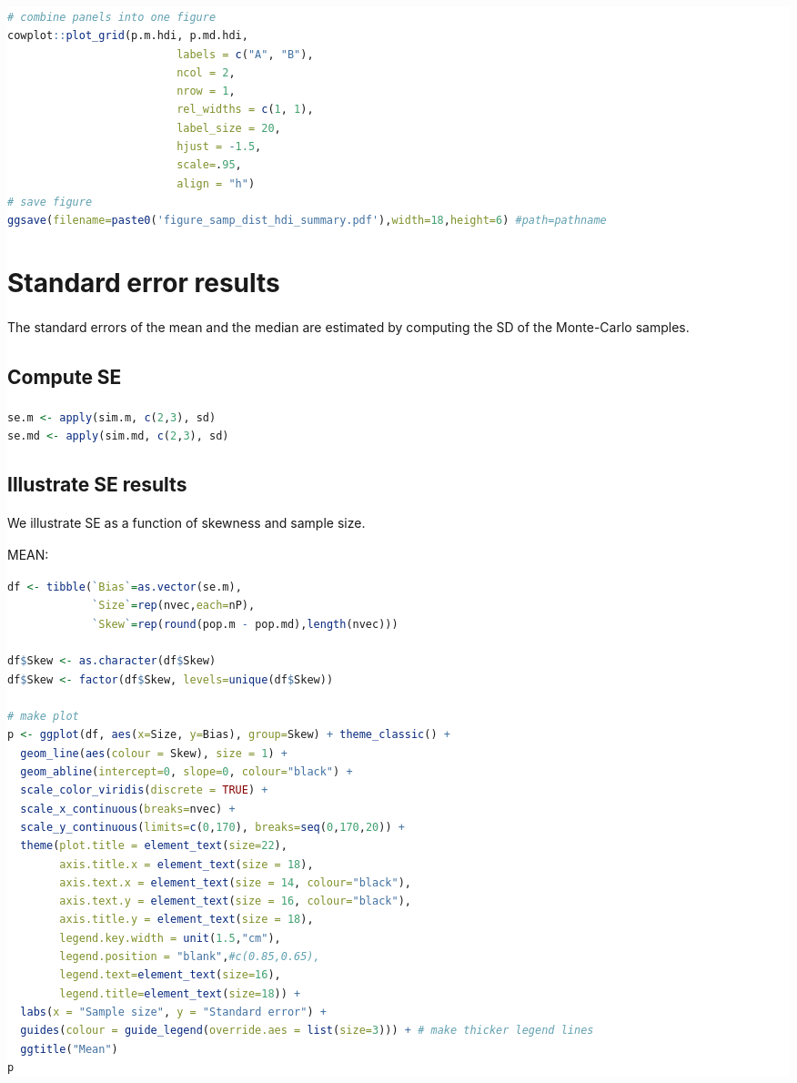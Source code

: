 ``` r
# combine panels into one figure
cowplot::plot_grid(p.m.hdi, p.md.hdi,
                          labels = c("A", "B"),
                          ncol = 2,
                          nrow = 1,
                          rel_widths = c(1, 1), 
                          label_size = 20, 
                          hjust = -1.5, 
                          scale=.95,
                          align = "h")
# save figure
ggsave(filename=paste0('figure_samp_dist_hdi_summary.pdf'),width=18,height=6) #path=pathname
```

Standard error results
======================

The standard errors of the mean and the median are estimated by computing the SD of the Monte-Carlo samples.

Compute SE
----------

``` r
se.m <- apply(sim.m, c(2,3), sd)
se.md <- apply(sim.md, c(2,3), sd)
```

Illustrate SE results
---------------------

We illustrate SE as a function of skewness and sample size.

MEAN:

``` r
df <- tibble(`Bias`=as.vector(se.m),
             `Size`=rep(nvec,each=nP),
             `Skew`=rep(round(pop.m - pop.md),length(nvec)))

df$Skew <- as.character(df$Skew)
df$Skew <- factor(df$Skew, levels=unique(df$Skew))

# make plot
p <- ggplot(df, aes(x=Size, y=Bias), group=Skew) + theme_classic() +
  geom_line(aes(colour = Skew), size = 1) + 
  geom_abline(intercept=0, slope=0, colour="black") +
  scale_color_viridis(discrete = TRUE) +
  scale_x_continuous(breaks=nvec) + 
  scale_y_continuous(limits=c(0,170), breaks=seq(0,170,20)) +
  theme(plot.title = element_text(size=22),
        axis.title.x = element_text(size = 18),
        axis.text.x = element_text(size = 14, colour="black"),
        axis.text.y = element_text(size = 16, colour="black"),
        axis.title.y = element_text(size = 18),
        legend.key.width = unit(1.5,"cm"),
        legend.position = "blank",#c(0.85,0.65),
        legend.text=element_text(size=16),
        legend.title=element_text(size=18)) +
  labs(x = "Sample size", y = "Standard error") +
  guides(colour = guide_legend(override.aes = list(size=3))) + # make thicker legend lines
  ggtitle("Mean") 
p
```
